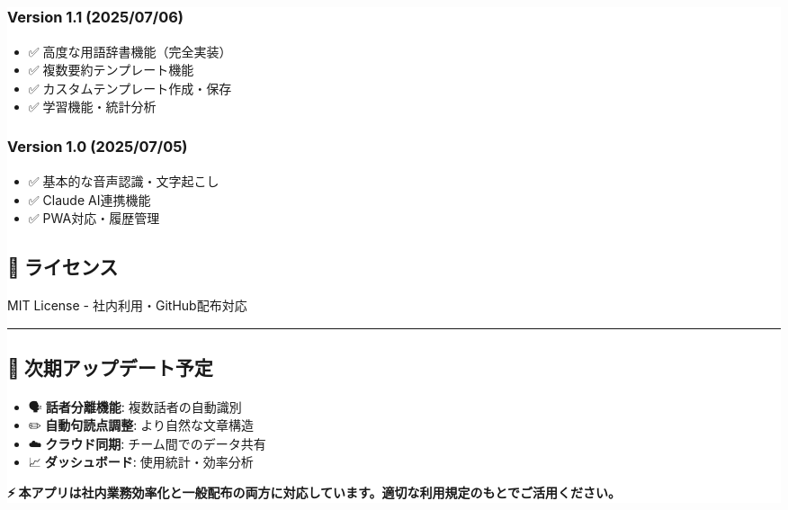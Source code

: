 ### Version 1.1 (2025/07/06)
- ✅ 高度な用語辞書機能（完全実装）
- ✅ 複数要約テンプレート機能
- ✅ カスタムテンプレート作成・保存
- ✅ 学習機能・統計分析

### Version 1.0 (2025/07/05)
- ✅ 基本的な音声認識・文字起こし
- ✅ Claude AI連携機能
- ✅ PWA対応・履歴管理

## 📄 ライセンス

MIT License - 社内利用・GitHub配布対応

---

## 🎯 次期アップデート予定

- 🗣️ **話者分離機能**: 複数話者の自動識別
- ✏️ **自動句読点調整**: より自然な文章構造
- ☁️ **クラウド同期**: チーム間でのデータ共有
- 📈 **ダッシュボード**: 使用統計・効率分析

**⚡ 本アプリは社内業務効率化と一般配布の両方に対応しています。適切な利用規定のもとでご活用ください。**